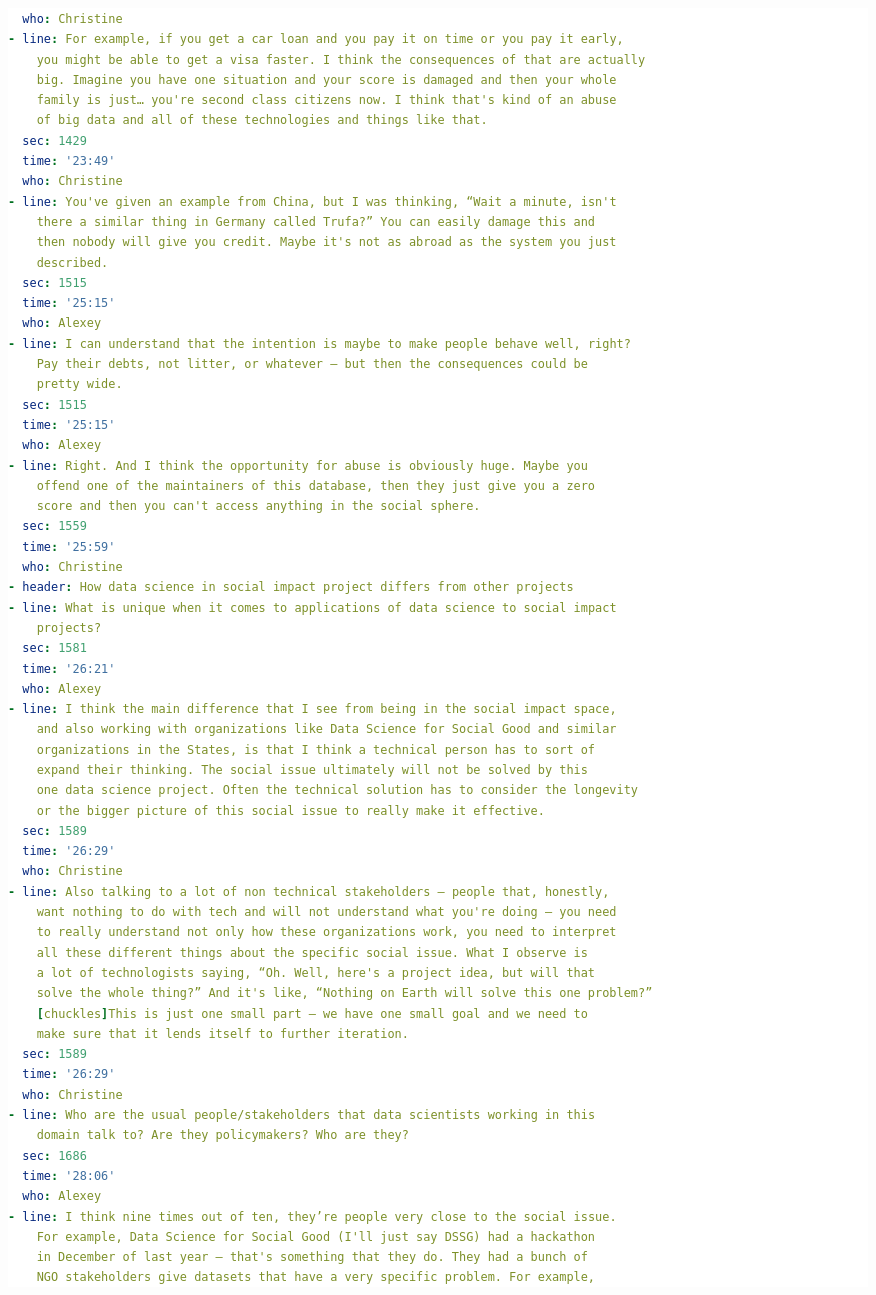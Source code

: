 ```yaml
  who: Christine
- line: For example, if you get a car loan and you pay it on time or you pay it early,
    you might be able to get a visa faster. I think the consequences of that are actually
    big. Imagine you have one situation and your score is damaged and then your whole
    family is just… you're second class citizens now. I think that's kind of an abuse
    of big data and all of these technologies and things like that.
  sec: 1429
  time: '23:49'
  who: Christine
- line: You've given an example from China, but I was thinking, “Wait a minute, isn't
    there a similar thing in Germany called Trufa?” You can easily damage this and
    then nobody will give you credit. Maybe it's not as abroad as the system you just
    described.
  sec: 1515
  time: '25:15'
  who: Alexey
- line: I can understand that the intention is maybe to make people behave well, right?
    Pay their debts, not litter, or whatever – but then the consequences could be
    pretty wide.
  sec: 1515
  time: '25:15'
  who: Alexey
- line: Right. And I think the opportunity for abuse is obviously huge. Maybe you
    offend one of the maintainers of this database, then they just give you a zero
    score and then you can't access anything in the social sphere.
  sec: 1559
  time: '25:59'
  who: Christine
- header: How data science in social impact project differs from other projects
- line: What is unique when it comes to applications of data science to social impact
    projects?
  sec: 1581
  time: '26:21'
  who: Alexey
- line: I think the main difference that I see from being in the social impact space,
    and also working with organizations like Data Science for Social Good and similar
    organizations in the States, is that I think a technical person has to sort of
    expand their thinking. The social issue ultimately will not be solved by this
    one data science project. Often the technical solution has to consider the longevity
    or the bigger picture of this social issue to really make it effective.
  sec: 1589
  time: '26:29'
  who: Christine
- line: Also talking to a lot of non technical stakeholders – people that, honestly,
    want nothing to do with tech and will not understand what you're doing – you need
    to really understand not only how these organizations work, you need to interpret
    all these different things about the specific social issue. What I observe is
    a lot of technologists saying, “Oh. Well, here's a project idea, but will that
    solve the whole thing?” And it's like, “Nothing on Earth will solve this one problem?”
    [chuckles]This is just one small part – we have one small goal and we need to
    make sure that it lends itself to further iteration.
  sec: 1589
  time: '26:29'
  who: Christine
- line: Who are the usual people/stakeholders that data scientists working in this
    domain talk to? Are they policymakers? Who are they?
  sec: 1686
  time: '28:06'
  who: Alexey
- line: I think nine times out of ten, they’re people very close to the social issue.
    For example, Data Science for Social Good (I'll just say DSSG) had a hackathon
    in December of last year – that's something that they do. They had a bunch of
    NGO stakeholders give datasets that have a very specific problem. For example,
```